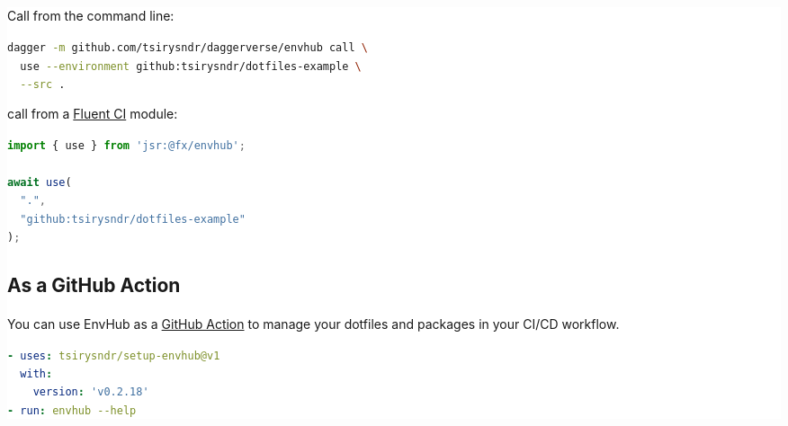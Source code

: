 Call from the command line:

```bash
dagger -m github.com/tsirysndr/daggerverse/envhub call \
  use --environment github:tsirysndr/dotfiles-example \
  --src .
```

call from a [Fluent CI](https://fluentci.io/) module:

```typescript
import { use } from 'jsr:@fx/envhub';

await use(
  ".",
  "github:tsirysndr/dotfiles-example"
);
```

## As a GitHub Action

You can use EnvHub as a [GitHub Action](https://github.com/tsirysndr/setup-envhub) to manage your dotfiles and packages in your CI/CD workflow.

```yaml
- uses: tsirysndr/setup-envhub@v1
  with:
    version: 'v0.2.18'
- run: envhub --help
```

